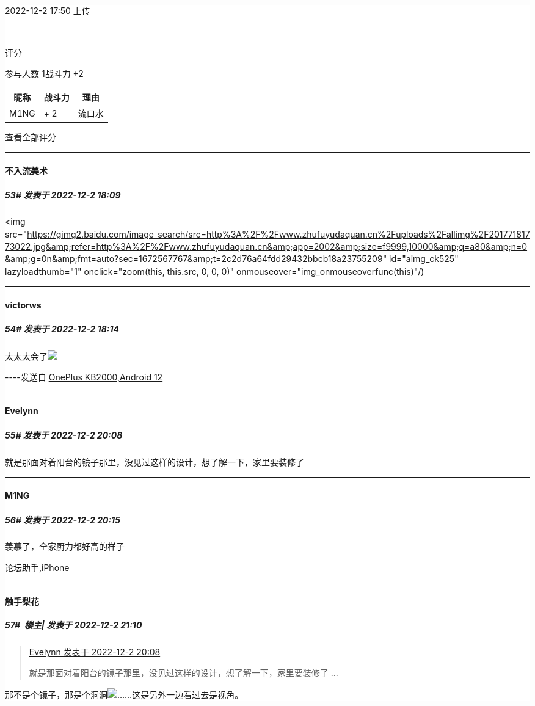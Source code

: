 2022-12-2 17:50 上传

﹍﹍﹍

评分

 参与人数 1战斗力 +2

|昵称|战斗力|理由|
|----|---|---|
| M1NG| + 2|流口水|

查看全部评分

*****

####  不入流美术  
##### 53#       发表于 2022-12-2 18:09

<img src="https://gimg2.baidu.com/image_search/src=http%3A%2F%2Fwww.zhufuyudaquan.cn%2Fuploads%2Fallimg%2F20177181773022.jpg&amp;refer=http%3A%2F%2Fwww.zhufuyudaquan.cn&amp;app=2002&amp;size=f9999,10000&amp;q=a80&amp;n=0&amp;g=0n&amp;fmt=auto?sec=1672567767&amp;t=2c2d76a64fdd29432bbcb18a23755209" id="aimg_ck525" lazyloadthumb="1" onclick="zoom(this, this.src, 0, 0, 0)" onmouseover="img_onmouseoverfunc(this)"/)

*****

####  victorws  
##### 54#       发表于 2022-12-2 18:14

太太太会了<img src="https://static.saraba1st.com/image/smiley/face2017/196.png" referrerpolicy="no-referrer">

----发送自 [OnePlus KB2000,Android 12](http://stage1.5j4m.com/?1.37)

*****

####  Evelynn  
##### 55#       发表于 2022-12-2 20:08

就是那面对着阳台的镜子那里，没见过这样的设计，想了解一下，家里要装修了

*****

####  M1NG  
##### 56#       发表于 2022-12-2 20:15

羡慕了，全家厨力都好高的样子

[论坛助手,iPhone](https://bbs.saraba1st.com/2b/forum.php?mod=viewthread&amp;tid=2029836)

*****

####  触手梨花  
##### 57#         楼主| 发表于 2022-12-2 21:10

<blockquote><a href="httphttps://bbs.saraba1st.com/2b/forum.php?mod=redirect&amp;goto=findpost&amp;pid=58728698&amp;ptid=2107463" target="_blank">Evelynn 发表于 2022-12-2 20:08</a>

就是那面对着阳台的镜子那里，没见过这样的设计，想了解一下，家里要装修了 ...</blockquote>
那不是个镜子，那是个洞洞<img src="https://static.saraba1st.com/image/smiley/face2017/068.png" referrerpolicy="no-referrer">……这是另外一边看过去是视角。
